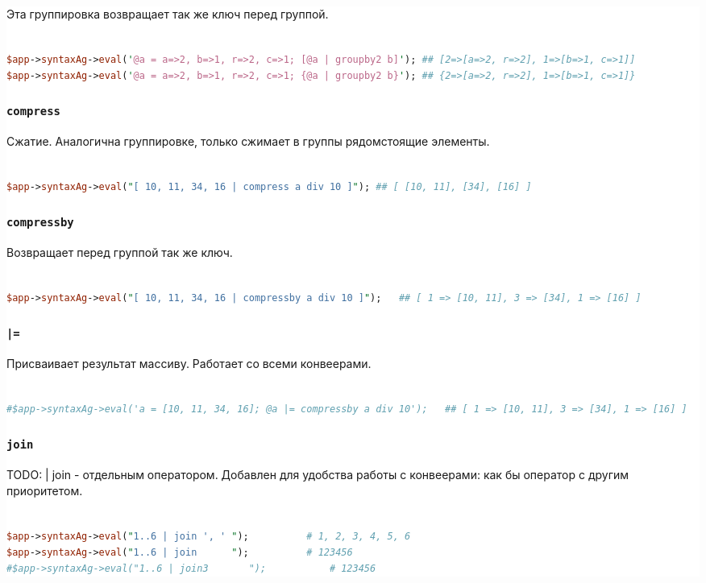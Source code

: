 Эта группировка возвращает так же ключ перед группой.

```perl

$app->syntaxAg->eval('@a = a=>2, b=>1, r=>2, c=>1; [@a | groupby2 b]');	## [2=>[a=>2, r=>2], 1=>[b=>1, c=>1]]
$app->syntaxAg->eval('@a = a=>2, b=>1, r=>2, c=>1; {@a | groupby2 b}');	## {2=>[a=>2, r=>2], 1=>[b=>1, c=>1]}


```

### `compress`

Сжатие. Аналогична группировке, только сжимает в группы рядомстоящие элементы.

```perl

$app->syntaxAg->eval("[ 10, 11, 34, 16 | compress a div 10 ]");	## [ [10, 11], [34], [16] ]

```

### `compressby`

Возвращает перед группой так же ключ.

```perl

$app->syntaxAg->eval("[ 10, 11, 34, 16 | compressby a div 10 ]");	## [ 1 => [10, 11], 3 => [34], 1 => [16] ]

```

### `|=`

Присваивает результат массиву. Работает со всеми конвеерами.

```perl

#$app->syntaxAg->eval('a = [10, 11, 34, 16]; @a |= compressby a div 10');	## [ 1 => [10, 11], 3 => [34], 1 => [16] ]

```

### `join`

TODO: | join - отдельным оператором.
Добавлен для удобства работы с конвеерами: как бы оператор с другим приоритетом.

```perl

$app->syntaxAg->eval("1..6 | join ', ' ");			# 1, 2, 3, 4, 5, 6
$app->syntaxAg->eval("1..6 | join      ");			# 123456
#$app->syntaxAg->eval("1..6 | join3       ");			# 123456


```
